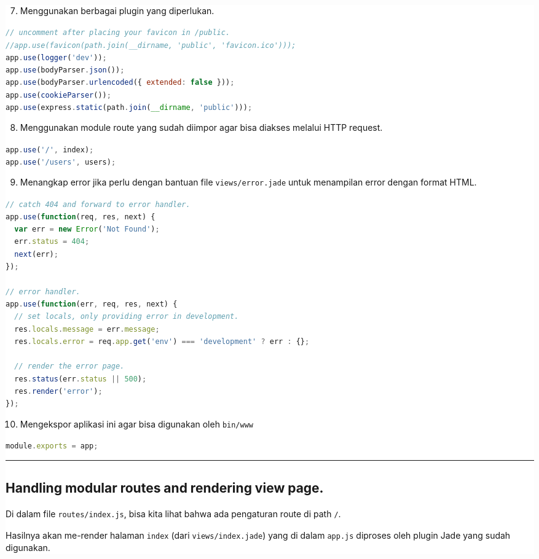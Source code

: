 7. Menggunakan berbagai plugin yang diperlukan.

```js
// uncomment after placing your favicon in /public.
//app.use(favicon(path.join(__dirname, 'public', 'favicon.ico')));
app.use(logger('dev'));
app.use(bodyParser.json());
app.use(bodyParser.urlencoded({ extended: false }));
app.use(cookieParser());
app.use(express.static(path.join(__dirname, 'public')));
```

8. Menggunakan module route yang sudah diimpor agar bisa diakses melalui HTTP request.

```js
app.use('/', index);
app.use('/users', users);
```

9. Menangkap error jika perlu dengan bantuan file `views/error.jade` untuk menampilan error dengan format HTML.

```js
// catch 404 and forward to error handler.
app.use(function(req, res, next) {
  var err = new Error('Not Found');
  err.status = 404;
  next(err);
});

// error handler.
app.use(function(err, req, res, next) {
  // set locals, only providing error in development.
  res.locals.message = err.message;
  res.locals.error = req.app.get('env') === 'development' ? err : {};

  // render the error page.
  res.status(err.status || 500);
  res.render('error');
});
```

10. Mengekspor aplikasi ini agar bisa digunakan oleh `bin/www`

```js
module.exports = app;
```

--------------------------------------------------------------------------------

## Handling modular routes and rendering view page.

Di dalam file `routes/index.js`, bisa kita lihat bahwa ada pengaturan route di path `/`.

Hasilnya akan me-render halaman `index` (dari `views/index.jade`) yang di dalam `app.js` diproses oleh plugin Jade yang sudah digunakan.
